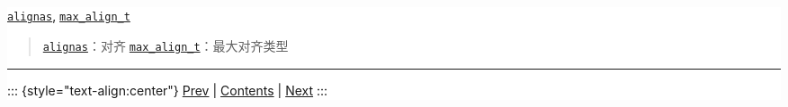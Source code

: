 
[`alignas`](stdalign.html#man-alignas), [`max_align_t`](stddef.html#man-max_align_t)

> [`alignas`](stdalign.html#man-alignas)：对齐
[`max_align_t`](stddef.html#man-max_align_t)：最大对齐类型

------------------------------------------------------------------------

::: {style="text-align:center"}
[Prev](signal.html) \| [Contents](index.html) \| [Next](stdarg.html)
:::
